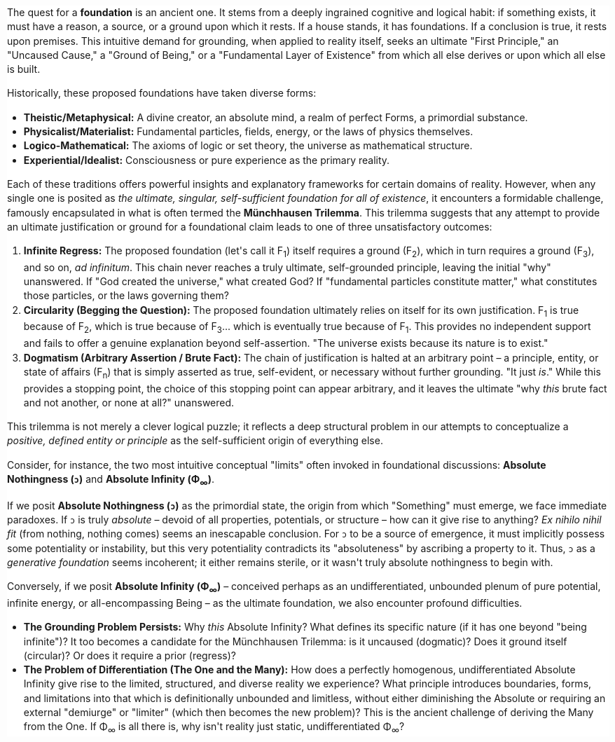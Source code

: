 The quest for a **foundation** is an ancient one. It stems from a deeply ingrained cognitive and logical habit: if something exists, it must have a reason, a source, or a ground upon which it rests. If a house stands, it has foundations. If a conclusion is true, it rests upon premises. This intuitive demand for grounding, when applied to reality itself, seeks an ultimate "First Principle," an "Uncaused Cause," a "Ground of Being," or a "Fundamental Layer of Existence" from which all else derives or upon which all else is built.

Historically, these proposed foundations have taken diverse forms:
* **Theistic/Metaphysical:** A divine creator, an absolute mind, a realm of perfect Forms, a primordial substance.
* **Physicalist/Materialist:** Fundamental particles, fields, energy, or the laws of physics themselves.
* **Logico-Mathematical:** The axioms of logic or set theory, the universe as mathematical structure.
* **Experiential/Idealist:** Consciousness or pure experience as the primary reality.

Each of these traditions offers powerful insights and explanatory frameworks for certain domains of reality. However, when any single one is posited as *the ultimate, singular, self-sufficient foundation for all of existence*, it encounters a formidable challenge, famously encapsulated in what is often termed the **Münchhausen Trilemma**. This trilemma suggests that any attempt to provide an ultimate justification or ground for a foundational claim leads to one of three unsatisfactory outcomes:

1. **Infinite Regress:** The proposed foundation (let's call it F<sub>1</sub>) itself requires a ground (F<sub>2</sub>), which in turn requires a ground (F<sub>3</sub>), and so on, *ad infinitum*. This chain never reaches a truly ultimate, self-grounded principle, leaving the initial "why" unanswered. If "God created the universe," what created God? If "fundamental particles constitute matter," what constitutes those particles, or the laws governing them?
2. **Circularity (Begging the Question):** The proposed foundation ultimately relies on itself for its own justification. F<sub>1</sub> is true because of F<sub>2</sub>, which is true because of F<sub>3</sub>... which is eventually true because of F<sub>1</sub>. This provides no independent support and fails to offer a genuine explanation beyond self-assertion. "The universe exists because its nature is to exist."
3. **Dogmatism (Arbitrary Assertion / Brute Fact):** The chain of justification is halted at an arbitrary point – a principle, entity, or state of affairs (F<sub>n</sub>) that is simply asserted as true, self-evident, or necessary without further grounding. "It just *is*." While this provides a stopping point, the choice of this stopping point can appear arbitrary, and it leaves the ultimate "why *this* brute fact and not another, or none at all?" unanswered.

This trilemma is not merely a clever logical puzzle; it reflects a deep structural problem in our attempts to conceptualize a *positive, defined entity or principle* as the self-sufficient origin of everything else.

Consider, for instance, the two most intuitive conceptual "limits" often invoked in foundational discussions: **Absolute Nothingness (`ɔ`)** and **Absolute Infinity (Φ<sub>∞</sub>)**.

If we posit **Absolute Nothingness (`ɔ`)** as the primordial state, the origin from which "Something" must emerge, we face immediate paradoxes. If `ɔ` is truly *absolute* – devoid of all properties, potentials, or structure – how can it give rise to anything? *Ex nihilo nihil fit* (from nothing, nothing comes) seems an inescapable conclusion. For `ɔ` to be a source of emergence, it must implicitly possess some potentiality or instability, but this very potentiality contradicts its "absoluteness" by ascribing a property to it. Thus, `ɔ` as a *generative foundation* seems incoherent; it either remains sterile, or it wasn't truly absolute nothingness to begin with.

Conversely, if we posit **Absolute Infinity (Φ<sub>∞</sub>)** – conceived perhaps as an undifferentiated, unbounded plenum of pure potential, infinite energy, or all-encompassing Being – as the ultimate foundation, we also encounter profound difficulties.
* **The Grounding Problem Persists:** Why *this* Absolute Infinity? What defines its specific nature (if it has one beyond "being infinite")? It too becomes a candidate for the Münchhausen Trilemma: is it uncaused (dogmatic)? Does it ground itself (circular)? Or does it require a prior (regress)?
* **The Problem of Differentiation (The One and the Many):** How does a perfectly homogenous, undifferentiated Absolute Infinity give rise to the limited, structured, and diverse reality we experience? What principle introduces boundaries, forms, and limitations into that which is definitionally unbounded and limitless, without either diminishing the Absolute or requiring an external "demiurge" or "limiter" (which then becomes the new problem)? This is the ancient challenge of deriving the Many from the One. If Φ<sub>∞</sub> is all there is, why isn't reality just static, undifferentiated Φ<sub>∞</sub>?
